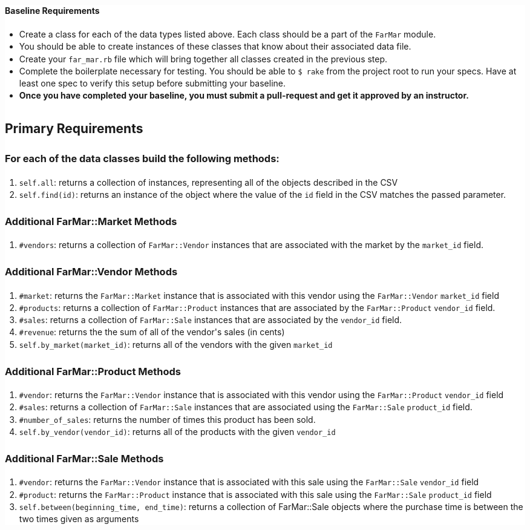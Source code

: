 #### Baseline Requirements
- Create a class for each of the data types listed above. Each class should be a part of the `FarMar` module.
- You should be able to create instances of these classes that know about their associated data file.
- Create your `far_mar.rb` file which will bring together all classes created in the previous step.
- Complete the boilerplate necessary for testing. You should be able to `$ rake` from the project root to run your specs. Have at least one spec to verify this setup before submitting your baseline.
- **Once you have completed your baseline, you must submit a pull-request and get it approved by an instructor.**

## Primary Requirements
### For each of the data classes build the following methods:
1. `self.all`: returns a collection of instances, representing all of the objects described in the CSV
1. `self.find(id)`: returns an instance of the object where the value of the `id` field in the CSV matches the passed parameter.

### Additional FarMar::Market Methods
1. `#vendors`: returns a collection of `FarMar::Vendor` instances that are associated with the market by the `market_id` field.

### Additional FarMar::Vendor Methods
1. `#market`: returns the `FarMar::Market` instance that is associated with this vendor using the `FarMar::Vendor` `market_id` field
1. `#products`: returns a collection of `FarMar::Product` instances that are associated by the `FarMar::Product` `vendor_id` field.
1. `#sales`: returns a collection of `FarMar::Sale` instances that are associated by the `vendor_id` field.
1. `#revenue`: returns the the sum of all of the vendor's sales (in cents)
1. `self.by_market(market_id)`: returns all of the vendors with the given `market_id`

### Additional FarMar::Product Methods
1. `#vendor`: returns the `FarMar::Vendor` instance that is associated with this vendor using the `FarMar::Product` `vendor_id` field
1. `#sales`: returns a collection of `FarMar::Sale` instances that are associated using the `FarMar::Sale` `product_id` field.
1. `#number_of_sales`: returns the number of times this product has been sold.
1. `self.by_vendor(vendor_id)`: returns all of the products with the given `vendor_id`

### Additional FarMar::Sale Methods
1. `#vendor`: returns the `FarMar::Vendor` instance that is associated with this sale using the `FarMar::Sale` `vendor_id` field
1. `#product`: returns the `FarMar::Product` instance that is associated with this sale using the `FarMar::Sale` `product_id` field
1. `self.between(beginning_time, end_time)`: returns a collection of FarMar::Sale objects where the purchase time is between the two times given as arguments
